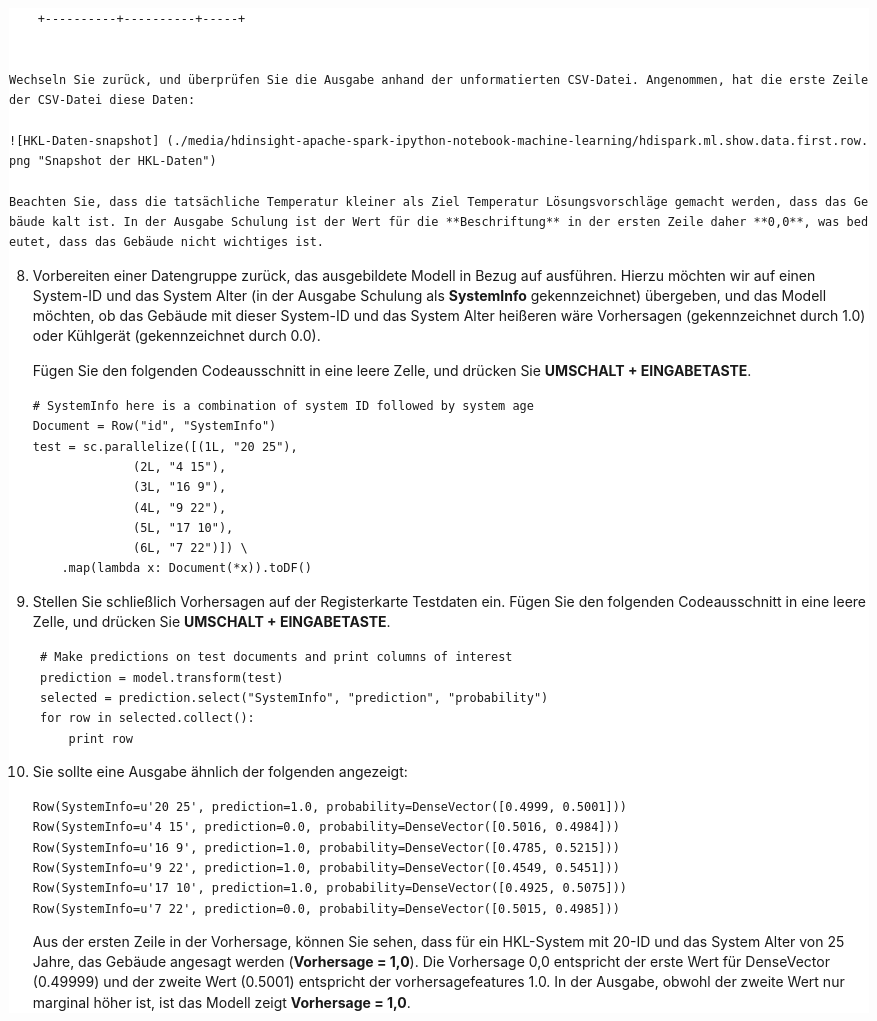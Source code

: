         +----------+----------+-----+


    Wechseln Sie zurück, und überprüfen Sie die Ausgabe anhand der unformatierten CSV-Datei. Angenommen, hat die erste Zeile der CSV-Datei diese Daten:

    ![HKL-Daten-snapshot] (./media/hdinsight-apache-spark-ipython-notebook-machine-learning/hdispark.ml.show.data.first.row.png "Snapshot der HKL-Daten")

    Beachten Sie, dass die tatsächliche Temperatur kleiner als Ziel Temperatur Lösungsvorschläge gemacht werden, dass das Gebäude kalt ist. In der Ausgabe Schulung ist der Wert für die **Beschriftung** in der ersten Zeile daher **0,0**, was bedeutet, dass das Gebäude nicht wichtiges ist.

8.  Vorbereiten einer Datengruppe zurück, das ausgebildete Modell in Bezug auf ausführen. Hierzu möchten wir auf einen System-ID und das System Alter (in der Ausgabe Schulung als **SystemInfo** gekennzeichnet) übergeben, und das Modell möchten, ob das Gebäude mit dieser System-ID und das System Alter heißeren wäre Vorhersagen (gekennzeichnet durch 1.0) oder Kühlgerät (gekennzeichnet durch 0.0).

    Fügen Sie den folgenden Codeausschnitt in eine leere Zelle, und drücken Sie **UMSCHALT + EINGABETASTE**.
        
        # SystemInfo here is a combination of system ID followed by system age
        Document = Row("id", "SystemInfo")
        test = sc.parallelize([(1L, "20 25"),
                      (2L, "4 15"),
                      (3L, "16 9"),
                      (4L, "9 22"),
                      (5L, "17 10"),
                      (6L, "7 22")]) \
            .map(lambda x: Document(*x)).toDF() 

9. Stellen Sie schließlich Vorhersagen auf der Registerkarte Testdaten ein. Fügen Sie den folgenden Codeausschnitt in eine leere Zelle, und drücken Sie **UMSCHALT + EINGABETASTE**.

        # Make predictions on test documents and print columns of interest
        prediction = model.transform(test)
        selected = prediction.select("SystemInfo", "prediction", "probability")
        for row in selected.collect():
            print row

10. Sie sollte eine Ausgabe ähnlich der folgenden angezeigt:

        Row(SystemInfo=u'20 25', prediction=1.0, probability=DenseVector([0.4999, 0.5001]))
        Row(SystemInfo=u'4 15', prediction=0.0, probability=DenseVector([0.5016, 0.4984]))
        Row(SystemInfo=u'16 9', prediction=1.0, probability=DenseVector([0.4785, 0.5215]))
        Row(SystemInfo=u'9 22', prediction=1.0, probability=DenseVector([0.4549, 0.5451]))
        Row(SystemInfo=u'17 10', prediction=1.0, probability=DenseVector([0.4925, 0.5075]))
        Row(SystemInfo=u'7 22', prediction=0.0, probability=DenseVector([0.5015, 0.4985]))

    Aus der ersten Zeile in der Vorhersage, können Sie sehen, dass für ein HKL-System mit 20-ID und das System Alter von 25 Jahre, das Gebäude angesagt werden (**Vorhersage = 1,0**). Die Vorhersage 0,0 entspricht der erste Wert für DenseVector (0.49999) und der zweite Wert (0.5001) entspricht der vorhersagefeatures 1.0. In der Ausgabe, obwohl der zweite Wert nur marginal höher ist, ist das Modell zeigt **Vorhersage = 1,0**.


[hdinsight-versions]: hdinsight-component-versioning.md
[hdinsight-upload-data]: hdinsight-upload-data.md
[hdinsight-storage]: hdinsight-hadoop-use-blob-storage.md
[hdinsight-weblogs-sample]: hdinsight-hive-analyze-website-log.md
[hdinsight-sensor-data-sample]: hdinsight-hive-analyze-sensor-data.md
[azure-purchase-options]: http://azure.microsoft.com/pricing/purchase-options/
[azure-member-offers]: http://azure.microsoft.com/pricing/member-offers/
[azure-free-trial]: http://azure.microsoft.com/pricing/free-trial/
[azure-management-portal]: https://manage.windowsazure.com/
[azure-create-storageaccount]: storage-create-storage-account.md